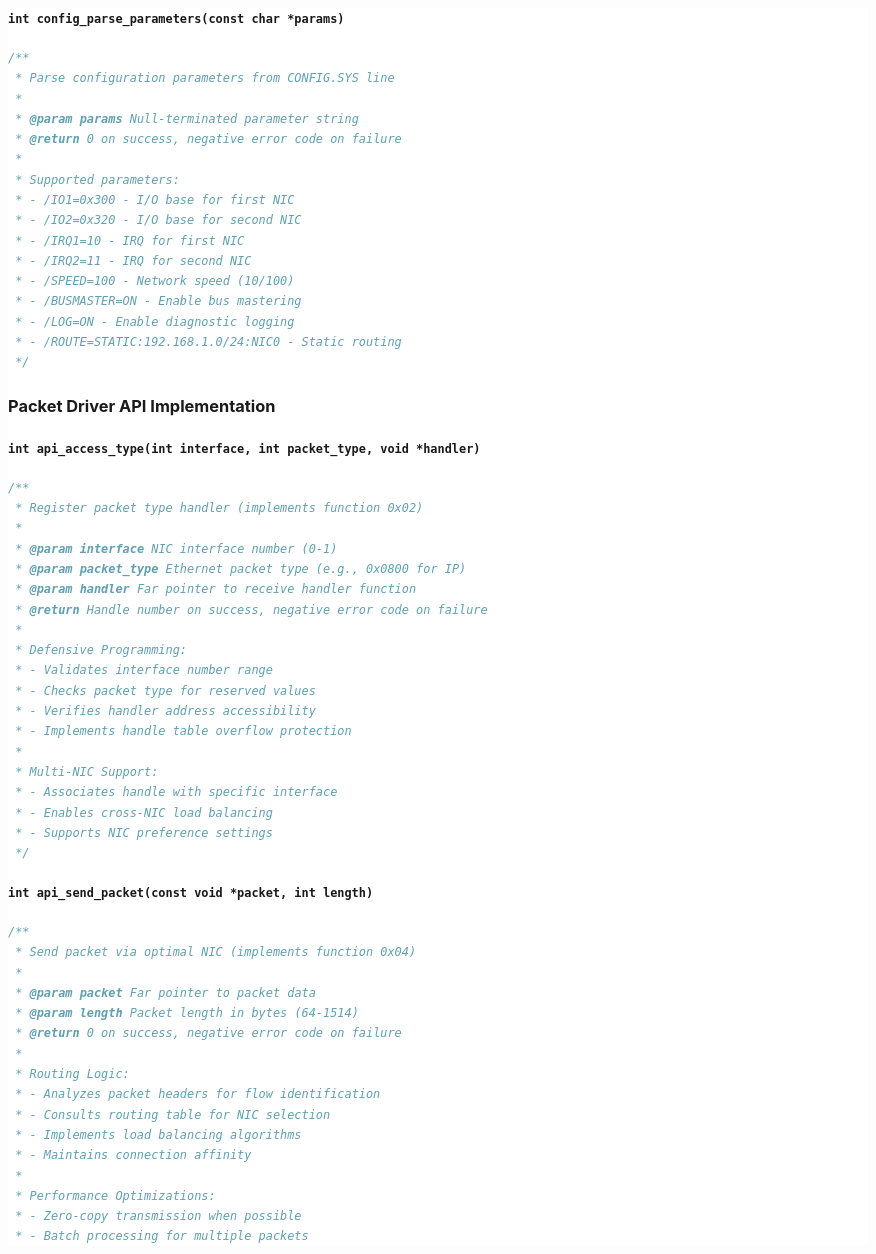 #### `int config_parse_parameters(const char *params)`
```c
/**
 * Parse configuration parameters from CONFIG.SYS line
 * 
 * @param params Null-terminated parameter string
 * @return 0 on success, negative error code on failure
 * 
 * Supported parameters:
 * - /IO1=0x300 - I/O base for first NIC
 * - /IO2=0x320 - I/O base for second NIC  
 * - /IRQ1=10 - IRQ for first NIC
 * - /IRQ2=11 - IRQ for second NIC
 * - /SPEED=100 - Network speed (10/100)
 * - /BUSMASTER=ON - Enable bus mastering
 * - /LOG=ON - Enable diagnostic logging
 * - /ROUTE=STATIC:192.168.1.0/24:NIC0 - Static routing
 */
```

### Packet Driver API Implementation

#### `int api_access_type(int interface, int packet_type, void *handler)`
```c
/**
 * Register packet type handler (implements function 0x02)
 * 
 * @param interface NIC interface number (0-1)
 * @param packet_type Ethernet packet type (e.g., 0x0800 for IP)
 * @param handler Far pointer to receive handler function
 * @return Handle number on success, negative error code on failure
 * 
 * Defensive Programming:
 * - Validates interface number range
 * - Checks packet type for reserved values  
 * - Verifies handler address accessibility
 * - Implements handle table overflow protection
 * 
 * Multi-NIC Support:
 * - Associates handle with specific interface
 * - Enables cross-NIC load balancing
 * - Supports NIC preference settings
 */
```

#### `int api_send_packet(const void *packet, int length)`
```c
/**
 * Send packet via optimal NIC (implements function 0x04)
 * 
 * @param packet Far pointer to packet data
 * @param length Packet length in bytes (64-1514)
 * @return 0 on success, negative error code on failure
 * 
 * Routing Logic:
 * - Analyzes packet headers for flow identification
 * - Consults routing table for NIC selection
 * - Implements load balancing algorithms
 * - Maintains connection affinity
 * 
 * Performance Optimizations:
 * - Zero-copy transmission when possible
 * - Batch processing for multiple packets
```